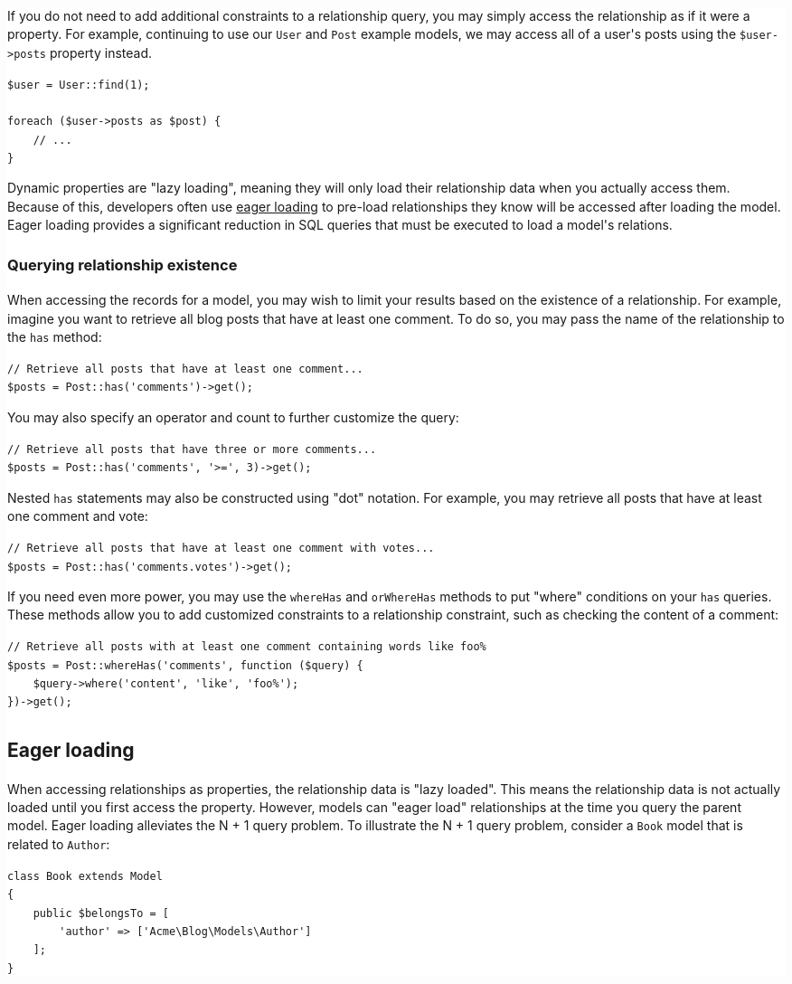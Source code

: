 If you do not need to add additional constraints to a relationship query, you may simply access the relationship as if it were a property. For example, continuing to use our `User` and `Post` example models, we may access all of a user's posts using the `$user->posts` property instead.

    $user = User::find(1);

    foreach ($user->posts as $post) {
        // ...
    }

Dynamic properties are "lazy loading", meaning they will only load their relationship data when you actually access them. Because of this, developers often use [eager loading](#eager-loading) to pre-load relationships they know will be accessed after loading the model. Eager loading provides a significant reduction in SQL queries that must be executed to load a model's relations.

<a name="querying-existence"></a>
### Querying relationship existence

When accessing the records for a model, you may wish to limit your results based on the existence of a relationship. For example, imagine you want to retrieve all blog posts that have at least one comment. To do so, you may pass the name of the relationship to the `has` method:

    // Retrieve all posts that have at least one comment...
    $posts = Post::has('comments')->get();

You may also specify an operator and count to further customize the query:

    // Retrieve all posts that have three or more comments...
    $posts = Post::has('comments', '>=', 3)->get();

Nested `has` statements may also be constructed using "dot" notation. For example, you may retrieve all posts that have at least one comment and vote:

    // Retrieve all posts that have at least one comment with votes...
    $posts = Post::has('comments.votes')->get();

If you need even more power, you may use the `whereHas` and `orWhereHas` methods to put "where" conditions on your `has` queries. These methods allow you to add customized constraints to a relationship constraint, such as checking the content of a comment:

    // Retrieve all posts with at least one comment containing words like foo%
    $posts = Post::whereHas('comments', function ($query) {
        $query->where('content', 'like', 'foo%');
    })->get();

<a name="eager-loading"></a>
## Eager loading

When accessing relationships as properties, the relationship data is "lazy loaded". This means the relationship data is not actually loaded until you first access the property. However, models can "eager load" relationships at the time you query the parent model. Eager loading alleviates the N + 1 query problem. To illustrate the N + 1 query problem, consider a `Book` model that is related to `Author`:

    class Book extends Model
    {
        public $belongsTo = [
            'author' => ['Acme\Blog\Models\Author']
        ];
    }
